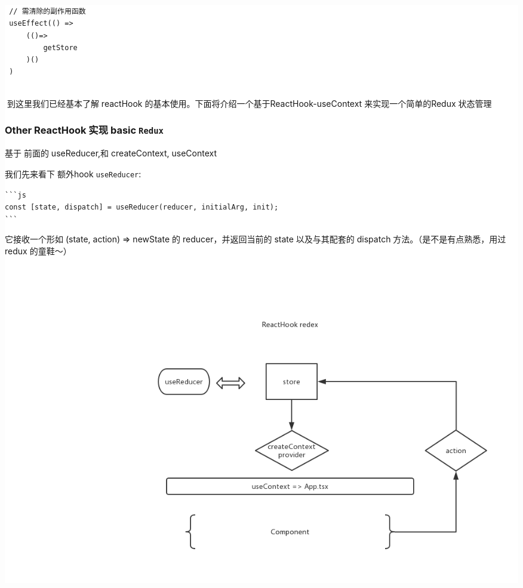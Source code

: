    ```
    // 需清除的副作用函数
    useEffect(() => 
        (()=>
            getStore
        )()
    )
    
   ```

​      到这里我们已经基本了解 reactHook 的基本使用。下面将介绍一个基于ReactHook-useContext 来实现一个简单的Redux 状态管理

### Other ReactHook 实现 basic `Redux`

基于 前面的 useReducer,和 createContext, useContext

我们先来看下 额外hook `useReducer`:


    ```js
    const [state, dispatch] = useReducer(reducer, initialArg, init);
    ```

   


   它接收一个形如 (state, action) => newState 的 reducer，并返回当前的 state 以及与其配套的 dispatch 方法。（是不是有点熟悉，用过redux 的童鞋～）

<img src="./reactHook-Typescript从入门到实践/ReactHook redex.png?w=230&amp;h=616&amp;f=png&amp;s=500" alt="大概流程图"  />
    